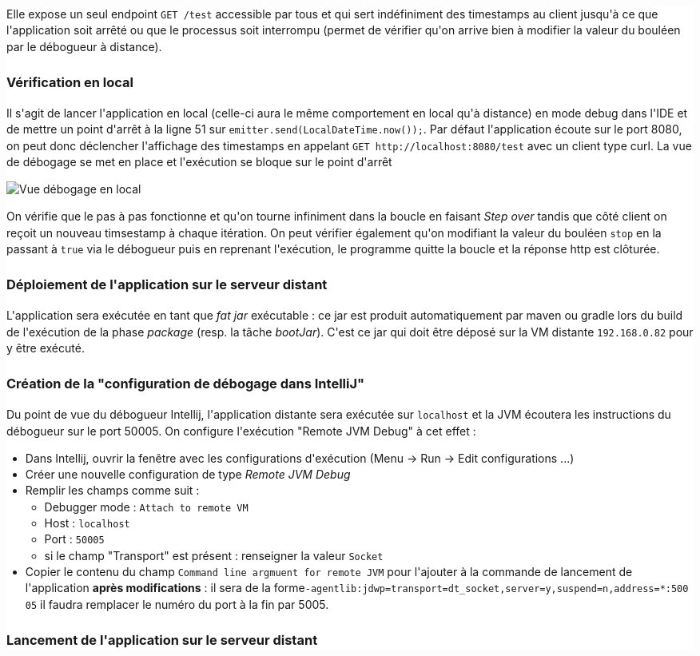 Elle expose un seul endpoint `GET /test` accessible par tous et qui sert indéfiniment des timestamps au client jusqu'à ce que l'application soit
arrêté ou que le processus soit interrompu (permet de vérifier qu'on arrive bien à modifier la valeur du bouléen par le débogueur à distance).

### Vérification en local

Il s'agit de lancer l'application en local (celle-ci aura le même comportement en local qu'à distance) en mode debug dans l'IDE et de mettre un point
d'arrêt à la ligne 51 sur `emitter.send(LocalDateTime.now());`. Par défaut l'application écoute sur le port 8080, on peut donc déclencher l'affichage 
des timestamps en appelant `GET http://localhost:8080/test` avec un client type curl. La vue de débogage se met en place et l'exécution se bloque sur
le point d'arrêt

![Vue débogage en local](/img/debugLocal.png)

On vérifie que le pas à pas fonctionne et qu'on tourne infiniment dans la boucle en faisant _Step over_ tandis que côté client on reçoit un nouveau
timsestamp à chaque itération. On peut vérifier également qu'on modifiant la valeur du bouléen `stop` en la passant à `true` via le débogueur puis
en reprenant l'exécution, le programme quitte la boucle et la réponse http est clôturée.

### Déploiement de l'application sur le serveur distant

L'application sera exécutée en tant que _fat jar_ exécutable : ce jar est produit automatiquement par maven ou gradle lors du build de l'exécution de
la phase _package_ (resp. la tâche _bootJar_). C'est ce jar qui doit être déposé sur la VM distante `192.168.0.82` pour y être exécuté.

### Création de la "configuration de débogage dans IntelliJ"

Du point de vue du débogueur Intellij, l'application distante sera exécutée sur `localhost` et la JVM écoutera les instructions du débogueur
sur le port 50005. On configure l'exécution "Remote JVM Debug" à cet effet :
- Dans Intellij, ouvrir la fenêtre avec les configurations d'exécution (Menu -> Run -> Edit configurations ...)
- Créer une nouvelle configuration de type _Remote JVM Debug_
- Remplir les champs comme suit :
  - Debugger mode : `Attach to remote VM`
  - Host : `localhost`
  - Port : `50005`
  - si le champ "Transport" est présent : renseigner la valeur `Socket`
- Copier le contenu du champ `Command line argmuent for remote JVM` pour l'ajouter à la commande de lancement de l'application
**après modifications** : il sera de la forme`-agentlib:jdwp=transport=dt_socket,server=y,suspend=n,address=*:50005`
il faudra remplacer le numéro du port à la fin par 5005.

### Lancement de l'application sur le serveur distant
